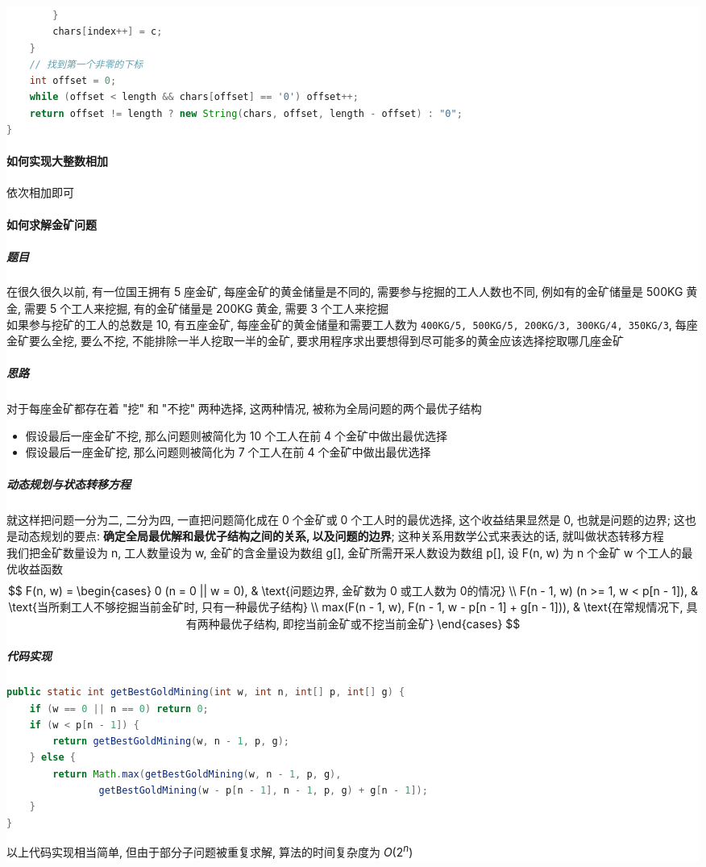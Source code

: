 ```Java
        }
        chars[index++] = c;
    }
    // 找到第一个非零的下标
    int offset = 0;
    while (offset < length && chars[offset] == '0') offset++;
    return offset != length ? new String(chars, offset, length - offset) : "0";
}
```

#### 如何实现大整数相加
依次相加即可

#### 如何求解金矿问题
##### 题目
在很久很久以前, 有一位国王拥有 5 座金矿, 每座金矿的黄金储量是不同的, 需要参与挖掘的工人人数也不同, 例如有的金矿储量是 500KG 黄金, 需要 5 个工人来挖掘, 有的金矿储量是 200KG 黄金, 需要 3 个工人来挖掘  
如果参与挖矿的工人的总数是 10, 有五座金矿, 每座金矿的黄金储量和需要工人数为 `400KG/5, 500KG/5, 200KG/3, 300KG/4, 350KG/3`, 每座金矿要么全挖, 要么不挖, 不能排除一半人挖取一半的金矿, 要求用程序求出要想得到尽可能多的黄金应该选择挖取哪几座金矿

##### 思路
对于每座金矿都存在着 "挖" 和 "不挖" 两种选择, 这两种情况, 被称为全局问题的两个最优子结构
- 假设最后一座金矿不挖, 那么问题则被简化为 10 个工人在前 4 个金矿中做出最优选择
- 假设最后一座金矿挖, 那么问题则被简化为 7 个工人在前 4 个金矿中做出最优选择

##### 动态规划与状态转移方程
就这样把问题一分为二, 二分为四, 一直把问题简化成在 0 个金矿或 0 个工人时的最优选择, 这个收益结果显然是 0, 也就是问题的边界; 这也是动态规划的要点: **确定全局最优解和最优子结构之间的关系, 以及问题的边界**; 这种关系用数学公式来表达的话, 就叫做状态转移方程  
我们把金矿数量设为 n, 工人数量设为 w, 金矿的含金量设为数组 g[], 金矿所需开采人数设为数组 p[], 设 F(n, w) 为 n 个金矿 w 个工人的最优收益函数  
$$
        F(n, w) =
        \begin{cases}
        0 (n = 0 || w = 0),  & \text{问题边界, 金矿数为 0 或工人数为 0的情况} \\
        F(n - 1, w) (n >= 1, w < p[n - 1]), & \text{当所剩工人不够挖掘当前金矿时, 只有一种最优子结构} \\
        max(F(n - 1, w), F(n - 1, w - p[n - 1] + g[n - 1])), & \text{在常规情况下, 具有两种最优子结构, 即挖当前金矿或不挖当前金矿}
        \end{cases}
$$

##### 代码实现
```Java
public static int getBestGoldMining(int w, int n, int[] p, int[] g) {
    if (w == 0 || n == 0) return 0;
    if (w < p[n - 1]) {
        return getBestGoldMining(w, n - 1, p, g);
    } else {
        return Math.max(getBestGoldMining(w, n - 1, p, g),
                getBestGoldMining(w - p[n - 1], n - 1, p, g) + g[n - 1]);
    }
}
```
以上代码实现相当简单, 但由于部分子问题被重复求解, 算法的时间复杂度为 $O(2^n)$
